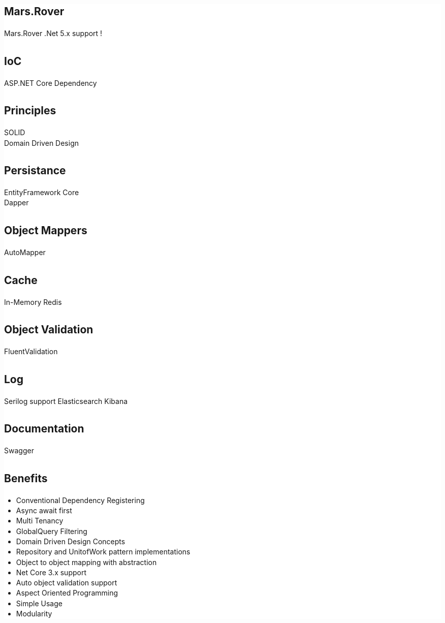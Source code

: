 ## Mars.Rover
Mars.Rover .Net 5.x support !

## IoC
ASP.NET Core Dependency 

## Principles
SOLID <br/>
Domain Driven Design

## Persistance
EntityFramework Core<br/>
Dapper<br/>

## Object Mappers
AutoMapper

## Cache
In-Memory
Redis

## Object Validation
FluentValidation

## Log
Serilog support
Elasticsearch
Kibana

## Documentation
Swagger

## Benefits
 - Conventional Dependency Registering
 - Async await first 
 - Multi Tenancy
 - GlobalQuery Filtering
 - Domain Driven Design Concepts
 - Repository and UnitofWork pattern implementations
 - Object to object mapping with abstraction
 - Net Core 3.x support
 - Auto object validation support
 - Aspect Oriented Programming
 - Simple Usage
 - Modularity
 